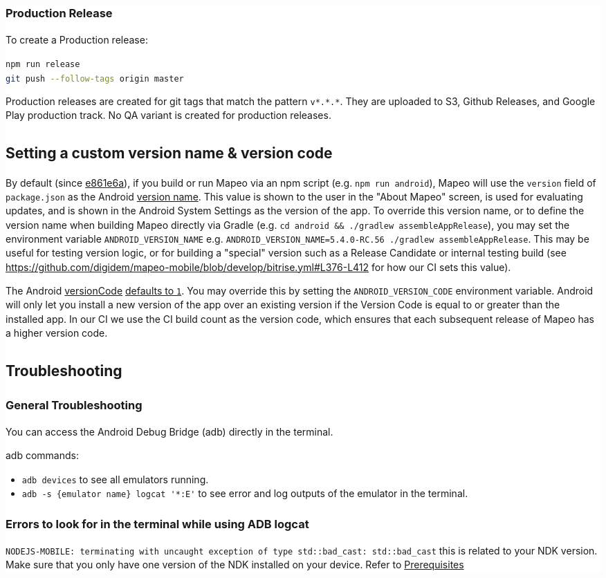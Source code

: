 ### Production Release

To create a Production release:

```sh
npm run release
git push --follow-tags origin master
```

Production releases are created for git tags that match the pattern `v*.*.*`.
They are uploaded to S3, Github Releases, and Google Play production track. No
QA variant is created for production releases.

## Setting a custom version name & version code

By default (since [e861e6a](https://github.com/digidem/mapeo-mobile/commit/e861e6a248cdd613cb9a33b9633cc8773c67c6cc)), if you build or run Mapeo via an npm script (e.g. `npm run android`), Mapeo will use the `version` field of `package.json` as the Android [version name](https://developer.android.com/reference/android/content/pm/PackageInfo#versionName). This value is shown to the user in the "About Mapeo" screen, is used for evaluating updates, and is shown in the Android System Settings as the version of the app. To override this version name, or to define the version name when building Mapeo directly via Gradle (e.g. `cd android && ./gradlew assembleAppRelease`), you may set the environment variable `ANDROID_VERSION_NAME` e.g. `ANDROID_VERSION_NAME=5.4.0-RC.56 ./gradlew assembleAppRelease`. This may be useful for testing version logic, or for building a "special" version such as a Release Candidate or internal testing build (see https://github.com/digidem/mapeo-mobile/blob/develop/bitrise.yml#L376-L412 for how our CI sets this value).

The Android [versionCode](https://developer.android.com/reference/android/R.styleable#AndroidManifest_versionCode) [defaults to `1`](https://github.com/digidem/mapeo-mobile/blob/develop/android/app/build.gradle#L178). You may override this by setting the `ANDROID_VERSION_CODE` environment variable. Android will only let you install a new version of the app over an existing version if the Version Code is equal to or greater than the installed app. In our CI we use the CI build count as the version code, which ensures that each subsequent release of Mapeo has a higher version code.

## Troubleshooting

### General Troubleshooting

You can access the Android Debug Bridge (adb) directly in the terminal.

adb commands:

- `adb devices` to see all emulators running.
- `adb -s {emulator name} logcat '*:E'` to see error and log outputs of the emulator in the terminal.

### Errors to look for in the terminal while using ADB logcat

`NODEJS-MOBILE: terminating with uncaught exception of type std::bad_cast: std::bad_cast` this is related to your NDK version. Make sure that you only have one version of the NDK installed on your device. Refer to [Prerequisites](#pre-requisites)
